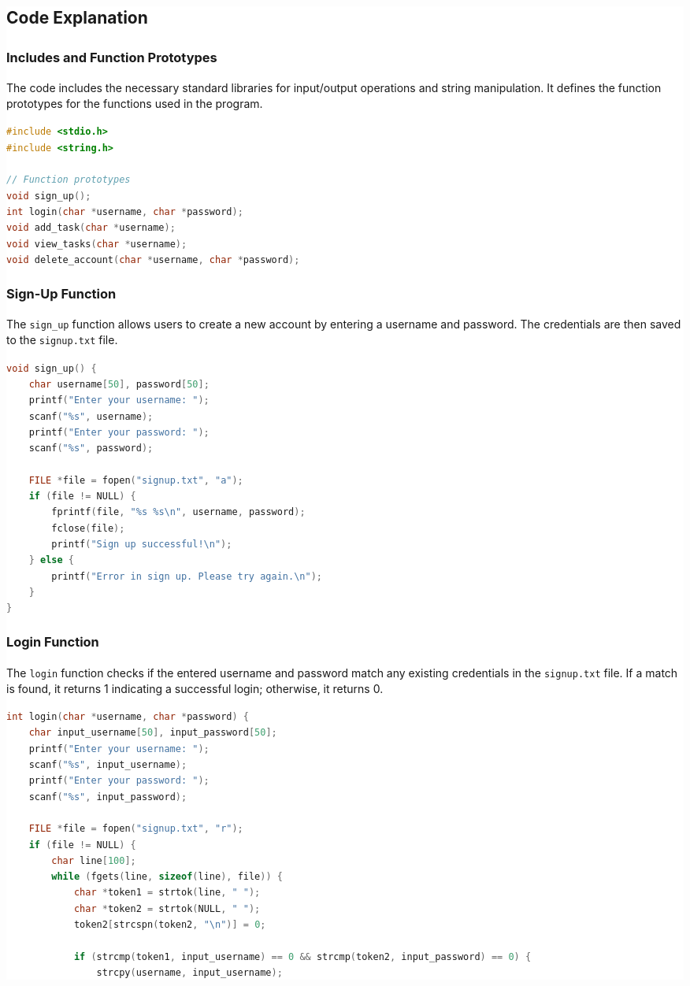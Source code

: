 ## Code Explanation

### Includes and Function Prototypes
The code includes the necessary standard libraries for input/output operations and string manipulation. It defines the function prototypes for the functions used in the program.

```c
#include <stdio.h>
#include <string.h>

// Function prototypes
void sign_up();
int login(char *username, char *password);
void add_task(char *username);
void view_tasks(char *username);
void delete_account(char *username, char *password);
```

### Sign-Up Function
The `sign_up` function allows users to create a new account by entering a username and password. The credentials are then saved to the `signup.txt` file.

```c
void sign_up() {
    char username[50], password[50];
    printf("Enter your username: ");
    scanf("%s", username);
    printf("Enter your password: ");
    scanf("%s", password);

    FILE *file = fopen("signup.txt", "a");
    if (file != NULL) {
        fprintf(file, "%s %s\n", username, password);
        fclose(file);
        printf("Sign up successful!\n");
    } else {
        printf("Error in sign up. Please try again.\n");
    }
}
```

### Login Function
The `login` function checks if the entered username and password match any existing credentials in the `signup.txt` file. If a match is found, it returns 1 indicating a successful login; otherwise, it returns 0.

```c
int login(char *username, char *password) {
    char input_username[50], input_password[50];
    printf("Enter your username: ");
    scanf("%s", input_username);
    printf("Enter your password: ");
    scanf("%s", input_password);

    FILE *file = fopen("signup.txt", "r");
    if (file != NULL) {
        char line[100];
        while (fgets(line, sizeof(line), file)) {
            char *token1 = strtok(line, " ");
            char *token2 = strtok(NULL, " ");
            token2[strcspn(token2, "\n")] = 0;

            if (strcmp(token1, input_username) == 0 && strcmp(token2, input_password) == 0) {
                strcpy(username, input_username);
```